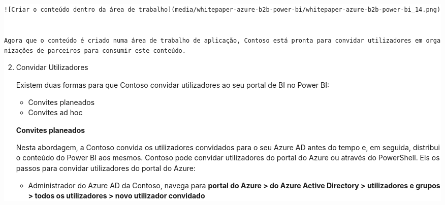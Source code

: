     ![Criar o conteúdo dentro da área de trabalho](media/whitepaper-azure-b2b-power-bi/whitepaper-azure-b2b-power-bi_14.png)


    Agora que o conteúdo é criado numa área de trabalho de aplicação, Contoso está pronta para convidar utilizadores em organizações de parceiros para consumir este conteúdo.

2. Convidar Utilizadores

    Existem duas formas para que Contoso convidar utilizadores ao seu portal de BI no Power BI:

    * Convites planeados
    * Convites ad hoc

    **Convites planeados**

    Nesta abordagem, a Contoso convida os utilizadores convidados para o seu Azure AD antes do tempo e, em seguida, distribui o conteúdo do Power BI aos mesmos. Contoso pode convidar utilizadores do portal do Azure ou através do PowerShell. Eis os passos para convidar utilizadores do portal do Azure:

    - Administrador do Azure AD da Contoso, navega para **portal do Azure > do Azure Active Directory > utilizadores e grupos > todos os utilizadores > novo utilizador convidado**
